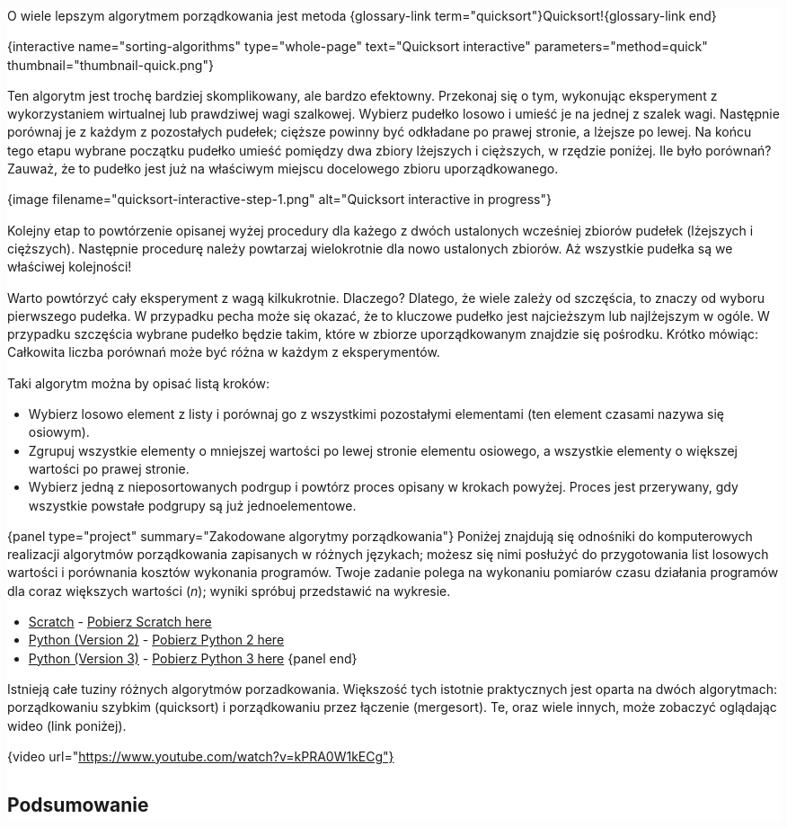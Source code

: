 O wiele lepszym algorytmem porządkowania jest metoda {glossary-link term="quicksort"}Quicksort!{glossary-link end} 

{interactive name="sorting-algorithms" type="whole-page" text="Quicksort interactive" parameters="method=quick" thumbnail="thumbnail-quick.png"}

Ten algorytm jest trochę bardziej skomplikowany, ale bardzo efektowny. Przekonaj się o tym, wykonując eksperyment z wykorzystaniem wirtualnej lub prawdziwej wagi szalkowej. Wybierz pudełko losowo i umieść je na jednej z szalek wagi. Następnie porównaj je z każdym z pozostałych pudełek; cięższe powinny być odkładane po prawej stronie, a lżejsze po lewej. Na końcu tego etapu wybrane początku pudełko umieść pomiędzy dwa zbiory lżejszych i cięższych, w rzędzie poniżej. Ile było porównań? Zauważ, że to pudełko jest już na właściwym miejscu docelowego zbioru uporządkowanego.

{image filename="quicksort-interactive-step-1.png" alt="Quicksort interactive in progress"}

Kolejny etap to powtórzenie opisanej wyżej procedury dla każego z dwóch ustalonych wcześniej zbiorów pudełek (lżejszych i cięższych).
Następnie procedurę należy powtarzaj wielokrotnie dla nowo ustalonych zbiorów. Aż wszystkie pudełka są we właściwej kolejności!

Warto powtórzyć cały eksperyment z wagą kilkukrotnie. Dlaczego? Dlatego, że wiele zależy od szczęścia, to znaczy od wyboru pierwszego pudełka. W przypadku pecha może się okazać, że to kluczowe pudełko jest najcieższym lub najlżejszym w ogóle. W przypadku szczęścia wybrane pudełko będzie takim, które w zbiorze uporządkowanym znajdzie się pośrodku. Krótko mówiąc: Całkowita liczba porównań może być różna w każdym z eksperymentów.

Taki algorytm można by opisać listą kroków:
- Wybierz losowo element z listy i porównaj go z wszystkimi pozostałymi elementami (ten element czasami nazywa się osiowym).
- Zgrupuj wszystkie elementy o mniejszej wartości po lewej stronie elementu osiowego, a wszystkie elementy o większej wartości po prawej stronie.
- Wybierz jedną z nieposortowanych podrgup i powtórz proces opisany w krokach powyżej. 
Proces jest przerywany, gdy wszystkie powstałe podgrupy są już jednoelementowe.

{panel type="project" summary="Zakodowane algorytmy porządkowania"}
Poniżej znajdują się odnośniki do komputerowych realizacji algorytmów porządkowania zapisanych w różnych językach; możesz się nimi posłużyć do przygotowania list losowych wartości i porównania kosztów wykonania programów.
Twoje zadanie polega na wykonaniu pomiarów czasu działania programów dla coraz większych wartości (*n*); wyniki spróbuj przedstawić na wykresie.
- [Scratch](files/selection-quicksort-scratch.zip) - [Pobierz Scratch here](https://scratch.mit.edu/scratch2download/)
- [Python (Version 2)](files/selection-quicksort-python2.py) - [Pobierz Python 2 here](https://www.python.org/downloads/)
- [Python (Version 3)](files/selection-quicksort-python3.py) - [Pobierz Python 3 here](https://www.python.org/downloads/)
{panel end}

Istnieją całe tuziny różnych algorytmów porzadkowania. Większość tych istotnie praktycznych jest oparta na dwóch algorytmach: porządkowaniu szybkim (quicksort) i porządkowaniu przez łączenie (mergesort). Te, oraz wiele innych, może zobaczyć oglądając wideo (link poniżej).

{video url="https://www.youtube.com/watch?v=kPRA0W1kECg"}

## Podsumowanie
